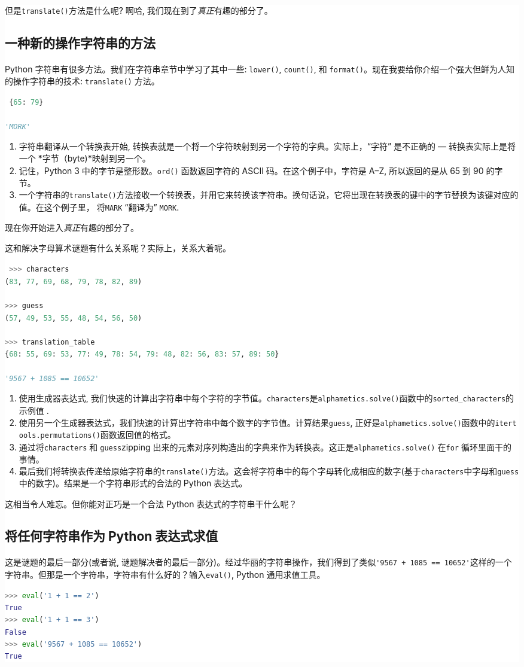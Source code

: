 但是`translate()`方法是什么呢? 啊哈, 我们现在到了*真正*有趣的部分了。

## 一种新的操作字符串的方法

Python 字符串有很多方法。我们在字符串章节中学习了其中一些: `lower()`, `count()`, 和 `format()`。现在我要给你介绍一个强大但鲜为人知的操作字符串的技术: `translate()` 方法。

```py
 {65: 79}

'MORK' 
```

1.  字符串翻译从一个转换表开始, 转换表就是一个将一个字符映射到另一个字符的字典。实际上，“字符” 是不正确的 — 转换表实际上是将一个 *字节（byte)*映射到另一个。
2.  记住，Python 3 中的字节是整形数。`ord()` 函数返回字符的 ASCII 码。在这个例子中，字符是 A–Z, 所以返回的是从 65 到 90 的字节。
3.  一个字符串的`translate()`方法接收一个转换表，并用它来转换该字符串。换句话说，它将出现在转换表的键中的字节替换为该键对应的值。在这个例子里， 将`MARK` “翻译为” `MORK`.

现在你开始进入*真正*有趣的部分了。

这和解决字母算术谜题有什么关系呢？实际上，关系大着呢。

```py
 >>> characters
(83, 77, 69, 68, 79, 78, 82, 89)

>>> guess
(57, 49, 53, 55, 48, 54, 56, 50)

>>> translation_table
{68: 55, 69: 53, 77: 49, 78: 54, 79: 48, 82: 56, 83: 57, 89: 50}

'9567 + 1085 == 10652' 
```

1.  使用生成器表达式, 我们快速的计算出字符串中每个字符的字节值。`characters`是`alphametics.solve()`函数中的`sorted_characters`的示例值 .
2.  使用另一个生成器表达式，我们快速的计算出字符串中每个数字的字节值。计算结果`guess`, 正好是`alphametics.solve()`函数中的`itertools.permutations()`函数返回值的格式。
3.  通过将`characters` 和 `guess`zipping 出来的元素对序列构造出的字典来作为转换表。这正是`alphametics.solve()` 在`for` 循环里面干的事情。
4.  最后我们将转换表传递给原始字符串的`translate()`方法。这会将字符串中的每个字母转化成相应的数字(基于`characters`中字母和`guess`中的数字)。结果是一个字符串形式的合法的 Python 表达式。

这相当令人难忘。但你能对正巧是一个合法 Python 表达式的字符串干什么呢？

## 将任何字符串作为 Python 表达式求值

这是谜题的最后一部分(或者说, 谜题解决者的最后一部分)。经过华丽的字符串操作，我们得到了类似`'9567 + 1085 == 10652'`这样的一个字符串。但那是一个字符串，字符串有什么好的？输入`eval()`, Python 通用求值工具。

```py
>>> eval('1 + 1 == 2')
True
>>> eval('1 + 1 == 3')
False
>>> eval('9567 + 1085 == 10652')
True 
```
